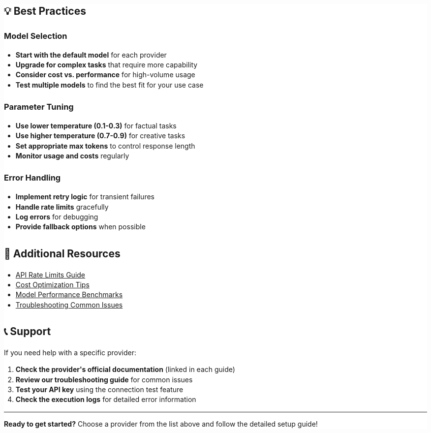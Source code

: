 ## <strong>💡 Best Practices</strong>

### Model Selection
- **Start with the default model** for each provider
- **Upgrade for complex tasks** that require more capability
- **Consider cost vs. performance** for high-volume usage
- **Test multiple models** to find the best fit for your use case

### Parameter Tuning
- **Use lower temperature (0.1-0.3)** for factual tasks
- **Use higher temperature (0.7-0.9)** for creative tasks
- **Set appropriate max tokens** to control response length
- **Monitor usage and costs** regularly

### Error Handling
- **Implement retry logic** for transient failures
- **Handle rate limits** gracefully
- **Log errors** for debugging
- **Provide fallback options** when possible

## <strong>🔗 Additional Resources</strong>

- [API Rate Limits Guide](../guides/rate-limits)
- [Cost Optimization Tips](../guides/cost-optimization)
- [Model Performance Benchmarks](../reference/benchmarks)
- [Troubleshooting Common Issues](../guides/troubleshooting)

## <strong>📞 Support</strong>

If you need help with a specific provider:

1. **Check the provider's official documentation** (linked in each guide)
2. **Review our troubleshooting guide** for common issues
3. **Test your API key** using the connection test feature
4. **Check the execution logs** for detailed error information

---

**Ready to get started?** Choose a provider from the list above and follow the detailed setup guide! 